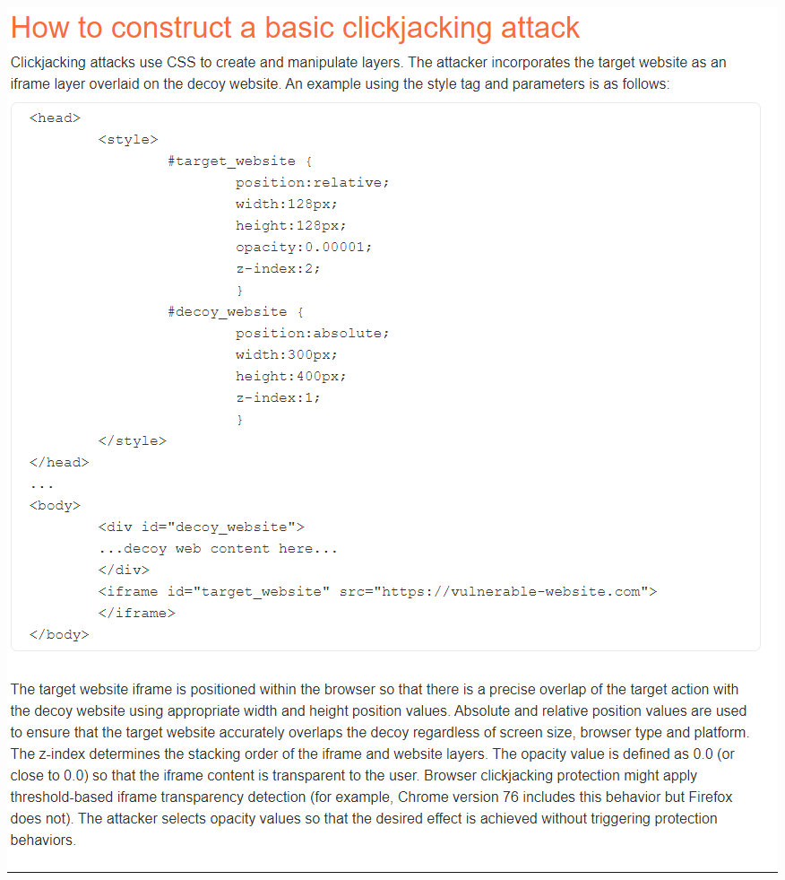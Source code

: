![img](images/Basic%20clickjacking%20with%20CSRF%20token%20protection/1.png)

---------------------------------------------
